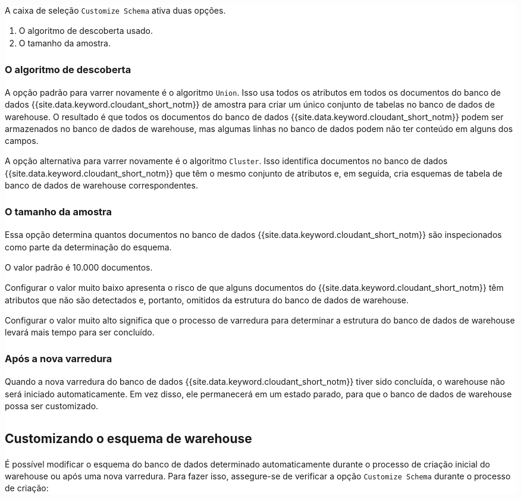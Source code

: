 A caixa de seleção `Customize Schema` ativa duas opções.

1.  O algoritmo de descoberta usado.
2.  O tamanho da amostra.

### O algoritmo de descoberta

A opção padrão para varrer novamente é o algoritmo `Union`.
Isso usa todos os atributos em todos os documentos do banco de dados {{site.data.keyword.cloudant_short_notm}} de amostra
para criar um único conjunto de tabelas no banco de dados de warehouse.
O resultado é que todos os documentos do banco de dados {{site.data.keyword.cloudant_short_notm}} podem ser armazenados no banco de dados de warehouse,
mas algumas linhas no banco de dados podem não ter conteúdo em alguns dos campos.

A opção alternativa para varrer novamente é o algoritmo `Cluster`.
Isso identifica documentos no banco de dados {{site.data.keyword.cloudant_short_notm}} que têm o mesmo conjunto de atributos
e, em seguida, cria esquemas de tabela de banco de dados de warehouse correspondentes.

### O tamanho da amostra

Essa opção determina quantos documentos no banco de dados {{site.data.keyword.cloudant_short_notm}}
são inspecionados como parte da determinação do esquema.

O valor padrão é 10.000 documentos.

Configurar o valor muito baixo apresenta o risco de que alguns documentos do {{site.data.keyword.cloudant_short_notm}} têm atributos que não são detectados
e, portanto, omitidos da estrutura do banco de dados de warehouse.

Configurar o valor muito alto significa que o processo de varredura
para determinar a estrutura do banco de dados de warehouse levará mais tempo para ser concluído.

### Após a nova varredura

Quando a nova varredura do banco de dados {{site.data.keyword.cloudant_short_notm}} tiver sido concluída,
o warehouse não será iniciado automaticamente.
Em vez disso,
ele permanecerá em um estado parado,
para que o banco de dados de warehouse possa ser customizado.

## Customizando o esquema de warehouse

É possível modificar o esquema do banco de dados determinado automaticamente
durante o processo de criação inicial do warehouse
ou após uma nova varredura.
Para fazer isso,
assegure-se de verificar a opção `Customize Schema` durante o processo de criação:
